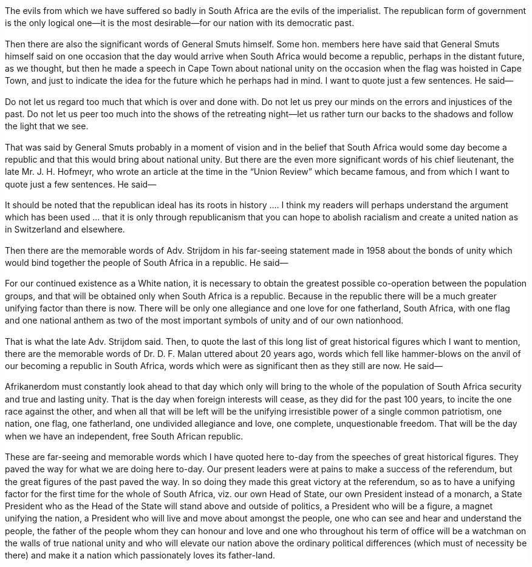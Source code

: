 <block name="quote">The evils from which we have suffered so badly in South Africa are the evils of the imperialist. The republican form of government is the only logical one&#x2014;it is the most desirable&#x2014;for our nation with its democratic past.</block>

<p>Then there are also the significant words of General Smuts himself. Some hon. members here have said that General Smuts himself said on one occasion that the day would arrive when South Africa would become a republic, perhaps in the distant future, as we thought, but then he made a speech in Cape Town about national unity on the occasion when the flag was hoisted in Cape Town, and just to indicate the idea for the future which he perhaps had in mind. I want to quote just a few sentences. He said&#x2014;</p>

<block name="quote">Do not let us regard too much that which is over and done with. Do not let us prey our minds on the errors and injustices of the past. Do not let us peer too much into the shows of the retreating night&#x2014;let us rather turn our backs to the shadows and follow the light that we see.</block>

<p>That was said by General Smuts probably in a moment of vision and in the belief that South Africa would some day become a republic and that this would bring about national unity. But there are the even more significant words of his chief lieutenant, the late Mr. J. H. Hofmeyr, who wrote an article at the time in the &#x201C;Union Review&#x201D; which became famous, and from which I want to quote just a few sentences. He said&#x2014;</p>

<block name="quote">It should be noted that the republican ideal has its roots in history &#x2026;. I think my readers will perhaps understand the argument which has been used &#x2026; that it is only through republicanism that you can hope to abolish racialism and create a united nation as in Switzerland and elsewhere.</block>

<p>Then there are the memorable words of Adv. Strijdom in his far-seeing statement made in 1958 about the bonds of unity which would bind together the people of South Africa in a republic. He said&#x2014;</p>

<block name="quote">For our continued existence as a White nation, it is necessary to obtain the greatest possible co-operation between the population groups, and that will be obtained only when South Africa is a republic. Because in the republic there will be a much greater unifying factor than there is now. There will be only one allegiance and one love for one fatherland, South Africa, with one flag and one national anthem as two of the most important symbols of unity and of our own nationhood.</block>

<p>That is what the late Adv. Strijdom said. Then, to quote the last of this long list of great historical figures which I want to mention, there are the memorable words of Dr. D. F. Malan uttered about 20 years ago, words which fell like hammer-blows on the anvil of our becoming a republic in South Africa, words which were as significant then as they still are now. He said&#x2014;</p>

<block name="quote"><span class="col_595-596" refersTo="page_0313"/>Afrikanerdom must constantly look ahead to that day which only will bring to the whole of the population of South Africa security and true and lasting unity. That is the day when foreign interests will cease, as they did for the past 100 years, to incite the one race against the other, and when all that will be left will be the unifying irresistible power of a single common patriotism, one nation, one flag, one fatherland, one undivided allegiance and love, one complete, unquestionable freedom. That will be the day when we have an independent, free South African republic.</block>

<p>These are far-seeing and memorable words which I have quoted here to-day from the speeches of great historical figures. They paved the way for what we are doing here to-day. Our present leaders were at pains to make a success of the referendum, but the great figures of the past paved the way. In so doing they made this great victory at the referendum, so as to have a unifying factor for the first time for the whole of South Africa, viz. our own Head of State, our own President instead of a monarch, a State President who as the Head of the State will stand above and outside of politics, a President who will be a figure, a magnet unifying the nation, a President who will live and move about amongst the people, one who can see and hear and understand the people, the father of the people whom they can honour and love and one who throughout his term of office will be a watchman on the walls of true national unity and who will elevate our nation above the ordinary political differences (which must of necessity be there) and make it a nation which passionately loves its father-land.</p>
